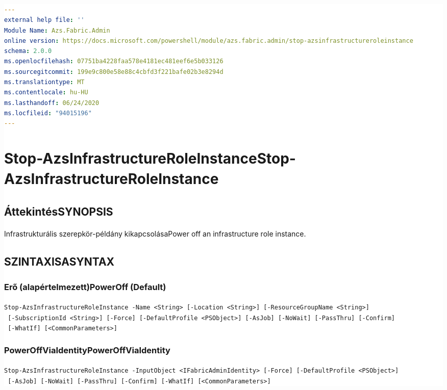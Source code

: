 ```yaml
---
external help file: ''
Module Name: Azs.Fabric.Admin
online version: https://docs.microsoft.com/powershell/module/azs.fabric.admin/stop-azsinfrastructureroleinstance
schema: 2.0.0
ms.openlocfilehash: 07751ba4228faa578e4181ec481eef6e5b033126
ms.sourcegitcommit: 199e9c800e58e88c4cbfd3f221bafe02b3e8294d
ms.translationtype: MT
ms.contentlocale: hu-HU
ms.lasthandoff: 06/24/2020
ms.locfileid: "94015196"
---
```

# <span data-ttu-id="84b51-101">Stop-AzsInfrastructureRoleInstance</span><span class="sxs-lookup"><span data-stu-id="84b51-101">Stop-AzsInfrastructureRoleInstance</span></span>

## <span data-ttu-id="84b51-102">Áttekintés</span><span class="sxs-lookup"><span data-stu-id="84b51-102">SYNOPSIS</span></span>
<span data-ttu-id="84b51-103">Infrastrukturális szerepkör-példány kikapcsolása</span><span class="sxs-lookup"><span data-stu-id="84b51-103">Power off an infrastructure role instance.</span></span>

## <span data-ttu-id="84b51-104">SZINTAXISA</span><span class="sxs-lookup"><span data-stu-id="84b51-104">SYNTAX</span></span>

### <span data-ttu-id="84b51-105">Erő (alapértelmezett)</span><span class="sxs-lookup"><span data-stu-id="84b51-105">PowerOff (Default)</span></span>
```
Stop-AzsInfrastructureRoleInstance -Name <String> [-Location <String>] [-ResourceGroupName <String>]
 [-SubscriptionId <String>] [-Force] [-DefaultProfile <PSObject>] [-AsJob] [-NoWait] [-PassThru] [-Confirm]
 [-WhatIf] [<CommonParameters>]
```

### <span data-ttu-id="84b51-106">PowerOffViaIdentity</span><span class="sxs-lookup"><span data-stu-id="84b51-106">PowerOffViaIdentity</span></span>
```
Stop-AzsInfrastructureRoleInstance -InputObject <IFabricAdminIdentity> [-Force] [-DefaultProfile <PSObject>]
 [-AsJob] [-NoWait] [-PassThru] [-Confirm] [-WhatIf] [<CommonParameters>]
```
